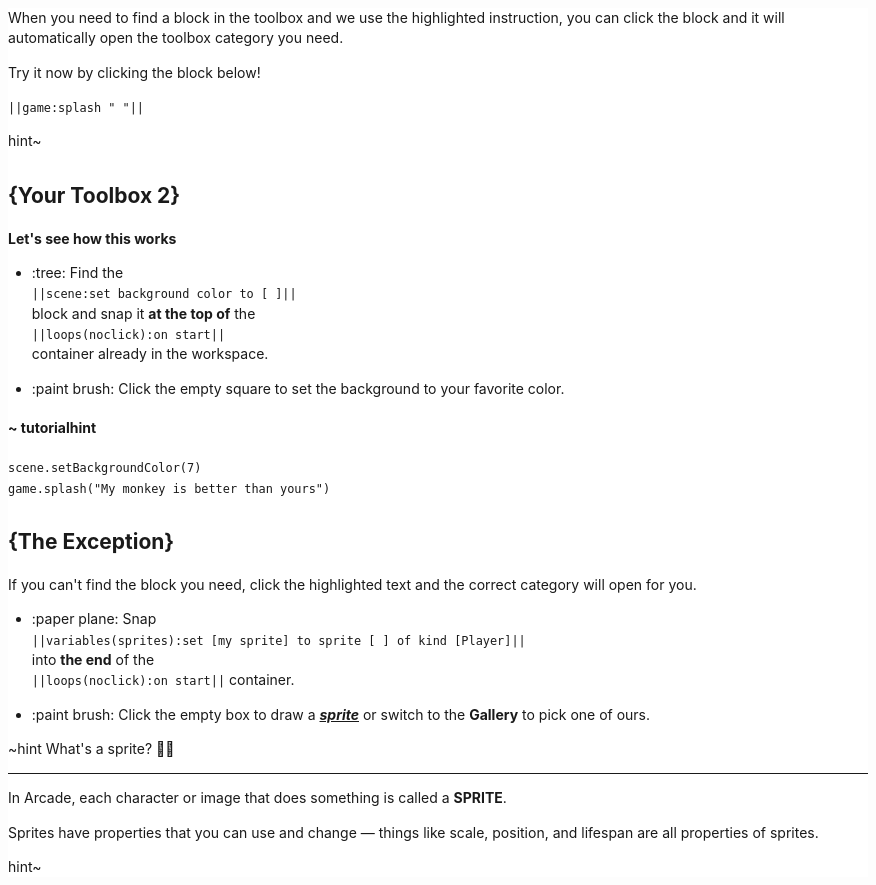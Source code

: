 
When you need to find a block in the toolbox and we use the highlighted instruction, you can click the block and it will automatically open the toolbox category you need.

Try it now by clicking the block below!<br/>

``||game:splash " "||``<br/>

hint~



## {Your Toolbox 2}

**Let's see how this works**

- :tree:  Find the<br/>
``||scene:set background color to [ ]||``<br/>
block and snap it **at the top of**
the<br/>
``||loops(noclick):on start||``<br/>
container already in the workspace.

- :paint brush:  Click the empty square to set the background to your favorite color.

#### ~ tutorialhint
```blocks
scene.setBackgroundColor(7)
game.splash("My monkey is better than yours")
```



## {The Exception}

If you can't find the block you need, click the highlighted text and the correct category will open for you.

- :paper plane:  Snap
<br/>``||variables(sprites):set [my sprite] to sprite [ ] of kind [Player]||``<br/>
into **the end** of the <br/>
``||loops(noclick):on start||`` container.


- :paint brush:  Click the empty box to draw a [__*sprite*__](#sprote "A 2-D image that moves on the screen")
 or switch to the **Gallery** to pick one of ours.


 ~hint What's a sprite? 🕵🏽

---

In Arcade, each character or image that does something is called a **SPRITE**.

Sprites have properties that you can use and change — things like scale, position, and lifespan are all properties of sprites.

hint~
